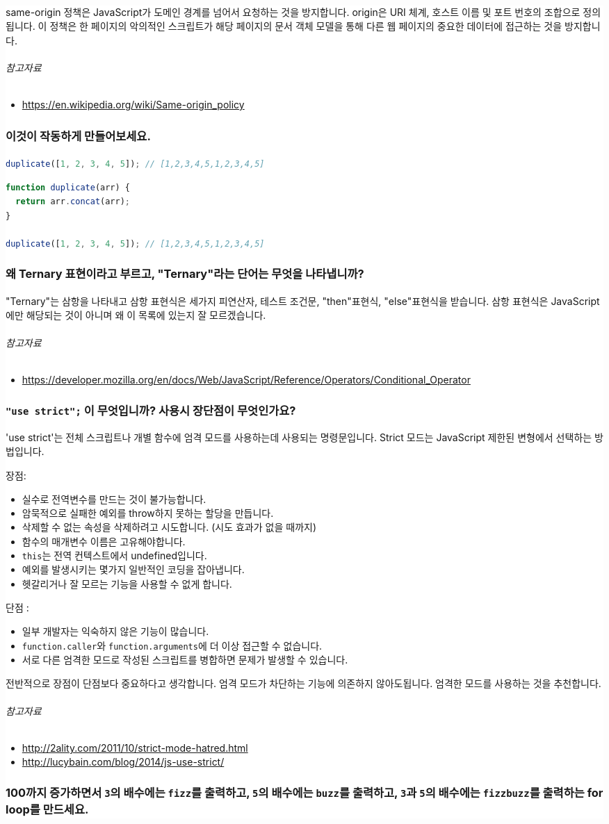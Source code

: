 same-origin 정책은 JavaScript가 도메인 경계를 넘어서 요청하는 것을 방지합니다. origin은 URI 체계, 호스트 이름 및 포트 번호의 조합으로 정의됩니다. 이 정책은 한 페이지의 악의적인 스크립트가 해당 페이지의 문서 객체 모델을 통해 다른 웹 페이지의 중요한 데이터에 접근하는 것을 방지합니다.

###### 참고자료

* <https://en.wikipedia.org/wiki/Same-origin_policy>

### 이것이 작동하게 만들어보세요.

```js
duplicate([1, 2, 3, 4, 5]); // [1,2,3,4,5,1,2,3,4,5]
```

```js
function duplicate(arr) {
  return arr.concat(arr);
}

duplicate([1, 2, 3, 4, 5]); // [1,2,3,4,5,1,2,3,4,5]
```

### 왜 Ternary 표현이라고 부르고, "Ternary"라는 단어는 무엇을 나타냅니까?

"Ternary"는 삼항을 나타내고 삼항 표현식은 세가지 피연산자, 테스트 조건문, "then"표현식, "else"표현식을 받습니다. 삼항 표현식은 JavaScript에만 해당되는 것이 아니며 왜 이 목록에 있는지 잘 모르겠습니다.

###### 참고자료

* <https://developer.mozilla.org/en/docs/Web/JavaScript/Reference/Operators/Conditional_Operator>

### `"use strict";` 이 무엇입니까? 사용시 장단점이 무엇인가요?

'use strict'는 전체 스크립트나 개별 함수에 엄격 모드를 사용하는데 사용되는 명령문입니다. Strict 모드는 JavaScript 제한된 변형에서 선택하는 방법입니다.

장점:

* 실수로 전역변수를 만드는 것이 불가능합니다.
* 암묵적으로 실패한 예외를 throw하지 못하는 할당을 만듭니다.
* 삭제할 수 없는 속성을 삭제하려고 시도합니다. (시도 효과가 없을 때까지)
* 함수의 매개변수 이름은 고유해야합니다.
* `this`는 전역 컨텍스트에서 undefined입니다.
* 예외를 발생시키는 몇가지 일반적인 코딩을 잡아냅니다.
* 헷갈리거나 잘 모르는 기능을 사용할 수 없게 합니다.

단점 :

* 일부 개발자는 익숙하지 않은 기능이 많습니다.
* `function.caller`와 `function.arguments`에 더 이상 접근할 수 없습니다.
* 서로 다른 엄격한 모드로 작성된 스크립트를 병합하면 문제가 발생할 수 있습니다.

전반적으로 장점이 단점보다 중요하다고 생각합니다. 엄격 모드가 차단하는 기능에 의존하지 않아도됩니다. 엄격한 모드를 사용하는 것을 추천합니다.

###### 참고자료

* <http://2ality.com/2011/10/strict-mode-hatred.html>
* <http://lucybain.com/blog/2014/js-use-strict/>

### 100까지 증가하면서 `3`의 배수에는 `fizz`를 출력하고, `5`의 배수에는 `buzz`를 출력하고, `3`과 `5`의 배수에는 `fizzbuzz`를 출력하는 for loop를 만드세요.
